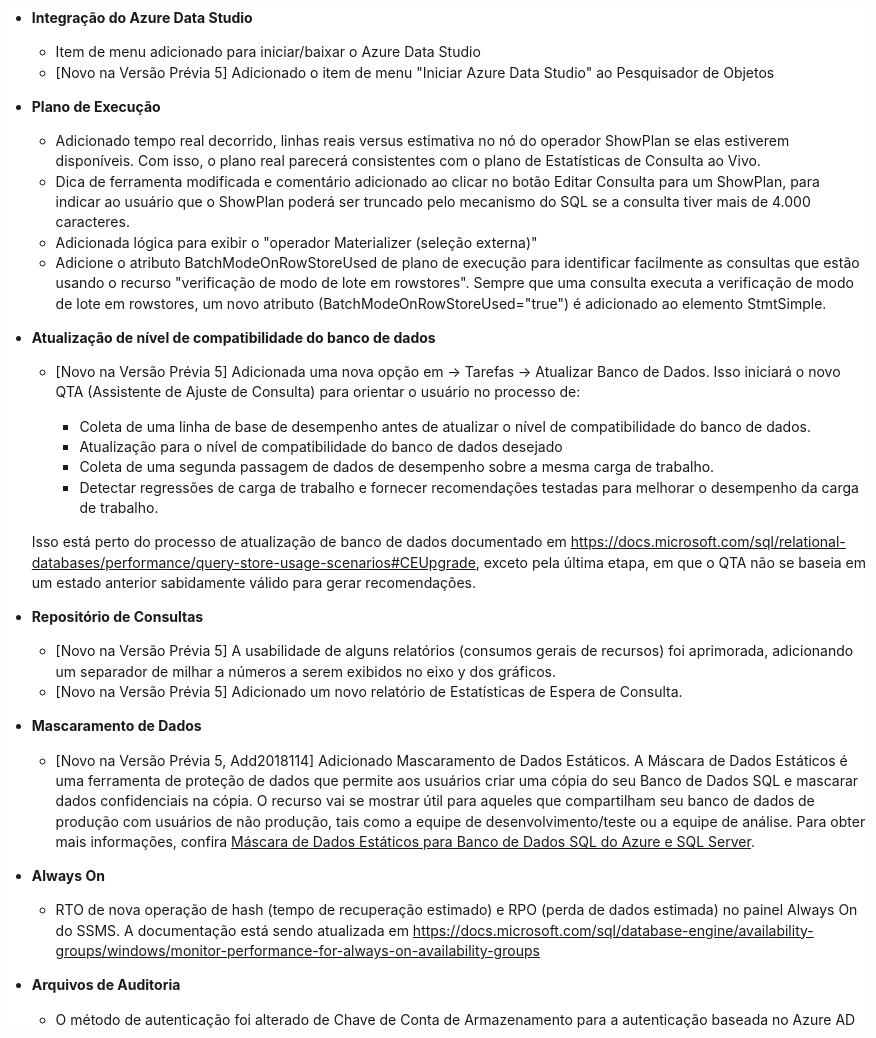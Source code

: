 - **Integração do Azure Data Studio**
  - Item de menu adicionado para iniciar/baixar o Azure Data Studio
  - [Novo na Versão Prévia 5] Adicionado o item de menu "Iniciar Azure Data Studio" ao Pesquisador de Objetos

- **Plano de Execução**
  - Adicionado tempo real decorrido, linhas reais versus estimativa no nó do operador ShowPlan se elas estiverem disponíveis. Com isso, o plano real parecerá consistentes com o plano de Estatísticas de Consulta ao Vivo.
  - Dica de ferramenta modificada e comentário adicionado ao clicar no botão Editar Consulta para um ShowPlan, para indicar ao usuário que o ShowPlan poderá ser truncado pelo mecanismo do SQL se a consulta tiver mais de 4.000 caracteres.
  - Adicionada lógica para exibir o "operador Materializer (seleção externa)"
  - Adicione o atributo BatchModeOnRowStoreUsed de plano de execução para identificar facilmente as consultas que estão usando o recurso "verificação de modo de lote em rowstores". Sempre que uma consulta executa a verificação de modo de lote em rowstores, um novo atributo (BatchModeOnRowStoreUsed="true") é adicionado ao elemento StmtSimple.

- **Atualização de nível de compatibilidade do banco de dados**
  - [Novo na Versão Prévia 5] Adicionada uma nova opção em <Database name> -> Tarefas -> Atualizar Banco de Dados. Isso iniciará o novo QTA (Assistente de Ajuste de Consulta) para orientar o usuário no processo de:
    - Coleta de uma linha de base de desempenho antes de atualizar o nível de compatibilidade do banco de dados. 
    - Atualização para o nível de compatibilidade do banco de dados desejado
    - Coleta de uma segunda passagem de dados de desempenho sobre a mesma carga de trabalho.
    - Detectar regressões de carga de trabalho e fornecer recomendações testadas para melhorar o desempenho da carga de trabalho.

  Isso está perto do processo de atualização de banco de dados documentado em https://docs.microsoft.com/sql/relational-databases/performance/query-store-usage-scenarios#CEUpgrade, exceto pela última etapa, em que o QTA não se baseia em um estado anterior sabidamente válido para gerar recomendações.

- **Repositório de Consultas**
  - [Novo na Versão Prévia 5] A usabilidade de alguns relatórios (consumos gerais de recursos) foi aprimorada, adicionando um separador de milhar a números a serem exibidos no eixo y dos gráficos.
  - [Novo na Versão Prévia 5] Adicionado um novo relatório de Estatísticas de Espera de Consulta.

- **Mascaramento de Dados**
  - [Novo na Versão Prévia 5, Add2018114] Adicionado Mascaramento de Dados Estáticos. A Máscara de Dados Estáticos é uma ferramenta de proteção de dados que permite aos usuários criar uma cópia do seu Banco de Dados SQL e mascarar dados confidenciais na cópia. O recurso vai se mostrar útil para aqueles que compartilham seu banco de dados de produção com usuários de não produção, tais como a equipe de desenvolvimento/teste ou a equipe de análise. Para obter mais informações, confira [Máscara de Dados Estáticos para Banco de Dados SQL do Azure e SQL Server](https://azure.microsoft.com/blog/static-data-masking-preview/).

- **Always On**
  - RTO de nova operação de hash (tempo de recuperação estimado) e RPO (perda de dados estimada) no painel Always On do SSMS. A documentação está sendo atualizada em https://docs.microsoft.com/sql/database-engine/availability-groups/windows/monitor-performance-for-always-on-availability-groups

- **Arquivos de Auditoria**
  - O método de autenticação foi alterado de Chave de Conta de Armazenamento para a autenticação baseada no Azure AD
